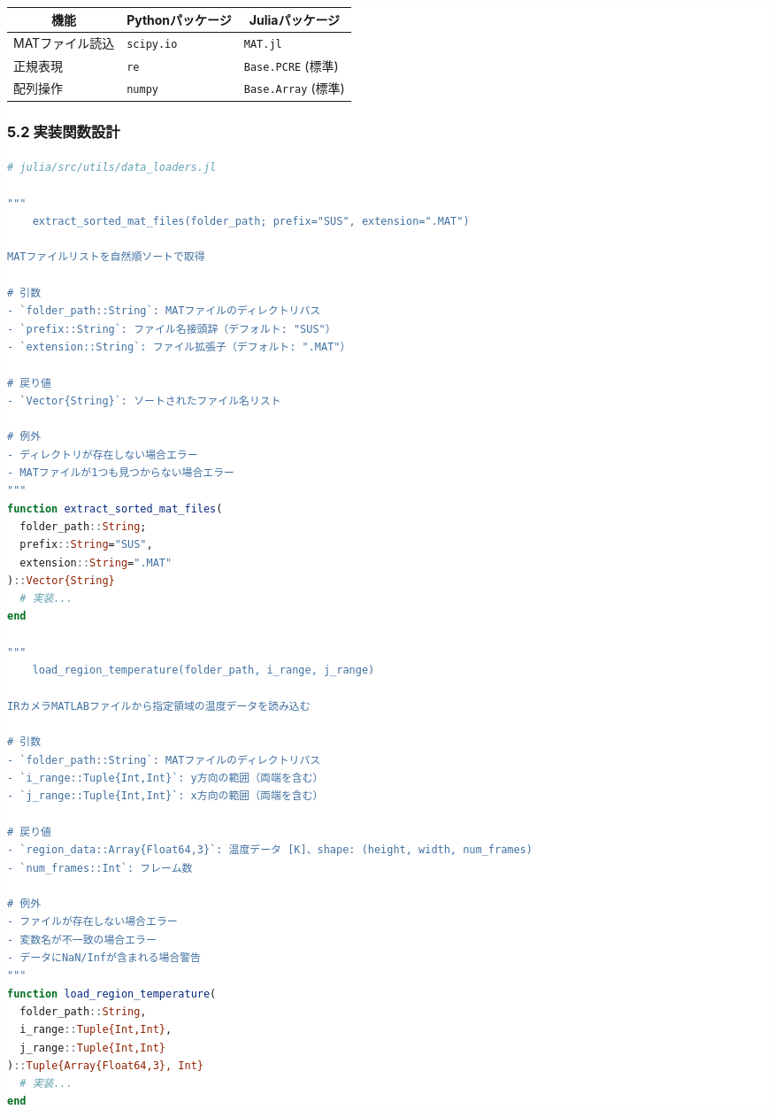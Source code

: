 | 機能 | Pythonパッケージ | Juliaパッケージ |
|------|------------------|-----------------|
| MATファイル読込 | `scipy.io` | `MAT.jl` |
| 正規表現 | `re` | `Base.PCRE` (標準) |
| 配列操作 | `numpy` | `Base.Array` (標準) |

### 5.2 実装関数設計

```julia
# julia/src/utils/data_loaders.jl

"""
    extract_sorted_mat_files(folder_path; prefix="SUS", extension=".MAT")

MATファイルリストを自然順ソートで取得

# 引数
- `folder_path::String`: MATファイルのディレクトリパス
- `prefix::String`: ファイル名接頭辞（デフォルト: "SUS"）
- `extension::String`: ファイル拡張子（デフォルト: ".MAT"）

# 戻り値
- `Vector{String}`: ソートされたファイル名リスト

# 例外
- ディレクトリが存在しない場合エラー
- MATファイルが1つも見つからない場合エラー
"""
function extract_sorted_mat_files(
  folder_path::String;
  prefix::String="SUS",
  extension::String=".MAT"
)::Vector{String}
  # 実装...
end

"""
    load_region_temperature(folder_path, i_range, j_range)

IRカメラMATLABファイルから指定領域の温度データを読み込む

# 引数
- `folder_path::String`: MATファイルのディレクトリパス
- `i_range::Tuple{Int,Int}`: y方向の範囲（両端を含む）
- `j_range::Tuple{Int,Int}`: x方向の範囲（両端を含む）

# 戻り値
- `region_data::Array{Float64,3}`: 温度データ [K]、shape: (height, width, num_frames)
- `num_frames::Int`: フレーム数

# 例外
- ファイルが存在しない場合エラー
- 変数名が不一致の場合エラー
- データにNaN/Infが含まれる場合警告
"""
function load_region_temperature(
  folder_path::String,
  i_range::Tuple{Int,Int},
  j_range::Tuple{Int,Int}
)::Tuple{Array{Float64,3}, Int}
  # 実装...
end
```